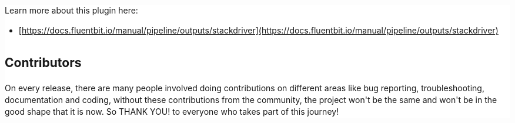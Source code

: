 Learn more about this plugin here:

- [https://docs.fluentbit.io/manual/pipeline/outputs/stackdriver](https://docs.fluentbit.io/manual/pipeline/outputs/stackdriver)

## Contributors

On every release, there are many people involved doing contributions on different areas like bug reporting, troubleshooting, documentation and coding, without these contributions from the community, the project won't be the same and won't be in the good shape that it is now. So THANK YOU! to everyone who takes part of this journey!
